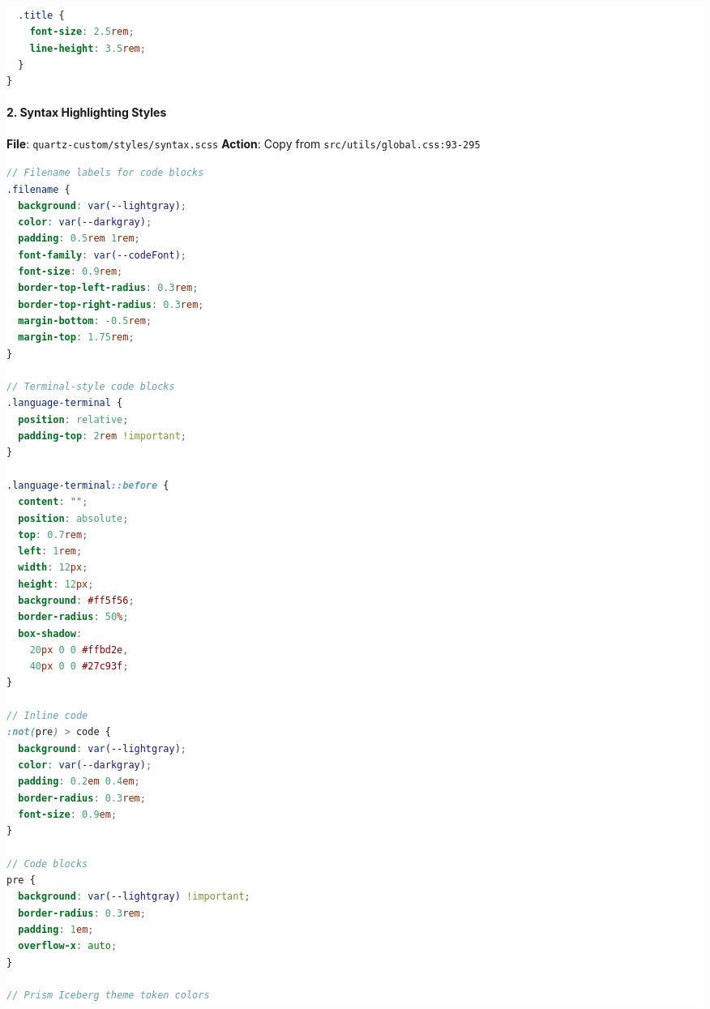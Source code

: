 ```scss
  .title {
    font-size: 2.5rem;
    line-height: 3.5rem;
  }
}
```

#### 2. Syntax Highlighting Styles

**File**: `quartz-custom/styles/syntax.scss`
**Action**: Copy from `src/utils/global.css:93-295`

```scss
// Filename labels for code blocks
.filename {
  background: var(--lightgray);
  color: var(--darkgray);
  padding: 0.5rem 1rem;
  font-family: var(--codeFont);
  font-size: 0.9rem;
  border-top-left-radius: 0.3rem;
  border-top-right-radius: 0.3rem;
  margin-bottom: -0.5rem;
  margin-top: 1.75rem;
}

// Terminal-style code blocks
.language-terminal {
  position: relative;
  padding-top: 2rem !important;
}

.language-terminal::before {
  content: "";
  position: absolute;
  top: 0.7rem;
  left: 1rem;
  width: 12px;
  height: 12px;
  background: #ff5f56;
  border-radius: 50%;
  box-shadow:
    20px 0 0 #ffbd2e,
    40px 0 0 #27c93f;
}

// Inline code
:not(pre) > code {
  background: var(--lightgray);
  color: var(--darkgray);
  padding: 0.2em 0.4em;
  border-radius: 0.3rem;
  font-size: 0.9em;
}

// Code blocks
pre {
  background: var(--lightgray) !important;
  border-radius: 0.3rem;
  padding: 1em;
  overflow-x: auto;
}

// Prism Iceberg theme token colors
```